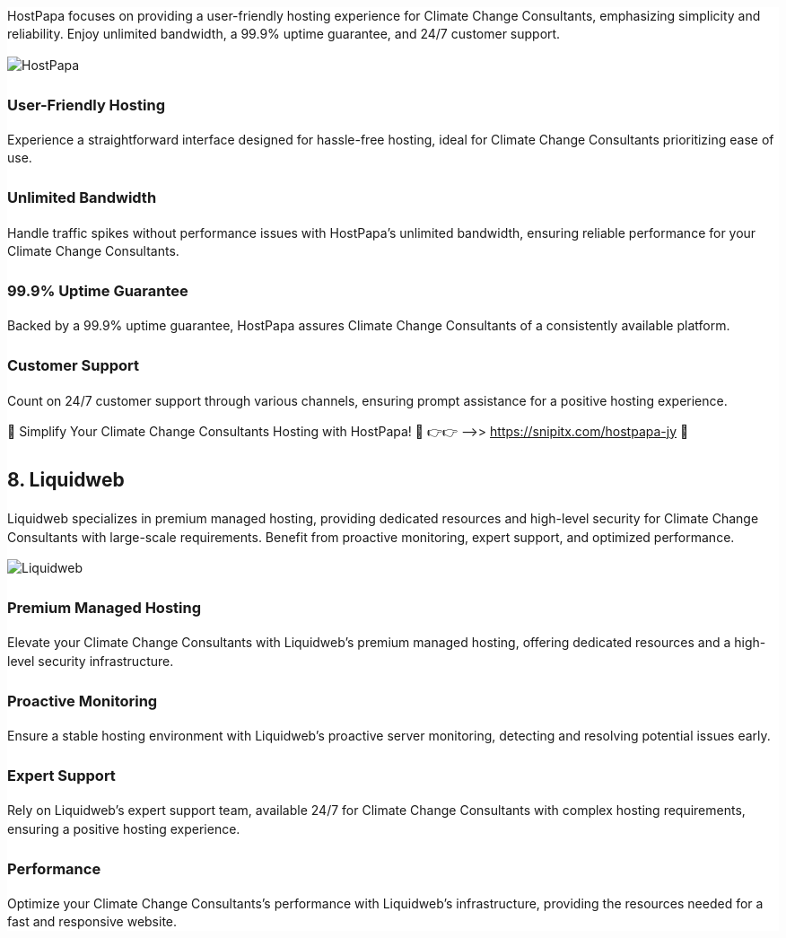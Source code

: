 HostPapa focuses on providing a user-friendly hosting experience for Climate Change Consultants, emphasizing simplicity and reliability. Enjoy unlimited bandwidth, a 99.9% uptime guarantee, and 24/7 customer support.

![HostPapa](https://i.imgur.com/ouDTkvl.jpeg "HostPapa Hosting")

### User-Friendly Hosting
Experience a straightforward interface designed for hassle-free hosting, ideal for Climate Change Consultants prioritizing ease of use.

### Unlimited Bandwidth
Handle traffic spikes without performance issues with HostPapa’s unlimited bandwidth, ensuring reliable performance for your Climate Change Consultants.

### 99.9% Uptime Guarantee
Backed by a 99.9% uptime guarantee, HostPapa assures Climate Change Consultants of a consistently available platform.

### Customer Support
Count on 24/7 customer support through various channels, ensuring prompt assistance for a positive hosting experience.

🌈 Simplify Your Climate Change Consultants Hosting with HostPapa! 🚀
👉👉 -->> https://snipitx.com/hostpapa-jy 🚀

## 8. Liquidweb

Liquidweb specializes in premium managed hosting, providing dedicated resources and high-level security for Climate Change Consultants with large-scale requirements. Benefit from proactive monitoring, expert support, and optimized performance.

![Liquidweb](https://i.imgur.com/4IvT9SC.jpeg "Liquidweb Hosting")

### Premium Managed Hosting
Elevate your Climate Change Consultants with Liquidweb’s premium managed hosting, offering dedicated resources and a high-level security infrastructure.

### Proactive Monitoring
Ensure a stable hosting environment with Liquidweb’s proactive server monitoring, detecting and resolving potential issues early.

### Expert Support
Rely on Liquidweb’s expert support team, available 24/7 for Climate Change Consultants with complex hosting requirements, ensuring a positive hosting experience.

### Performance
Optimize your Climate Change Consultants’s performance with Liquidweb’s infrastructure, providing the resources needed for a fast and responsive website.

